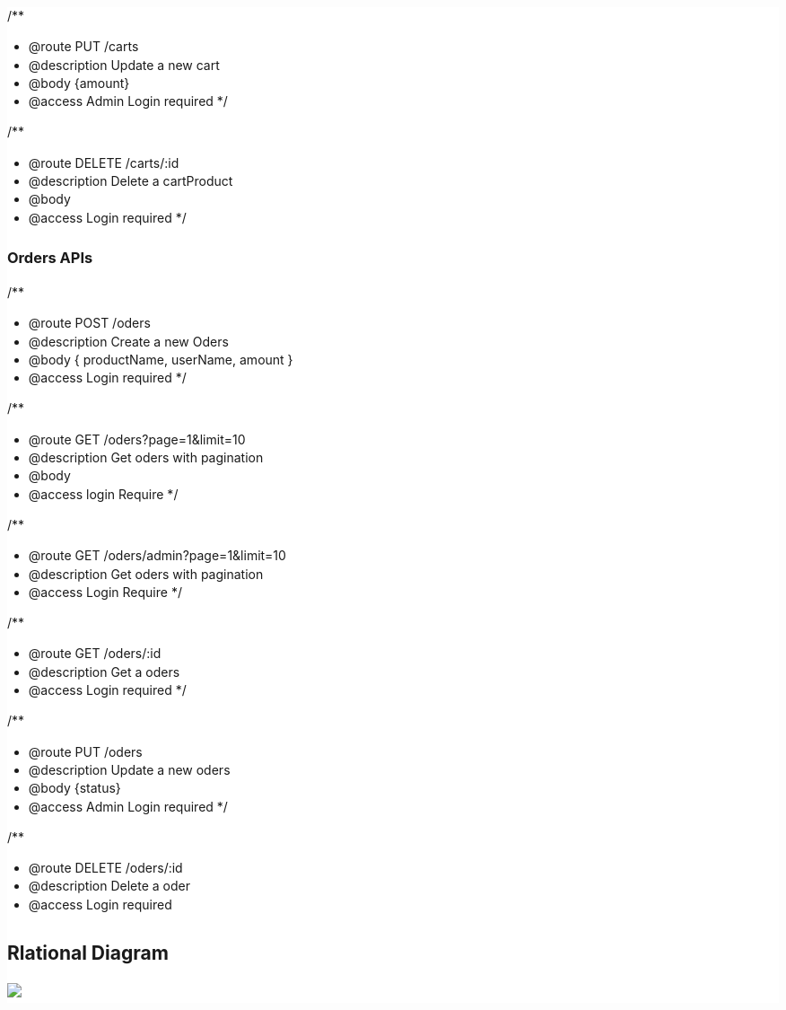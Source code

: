  /**
 * @route PUT /carts
 * @description Update a new cart
 * @body {amount}
 * @access Admin Login required
 */
 
 /**
 * @route DELETE /carts/:id
 * @description Delete a cartProduct
 * @body
 * @access Login required
 */
 
 ### Orders APIs
 
 /**
 * @route POST /oders
 * @description Create a new Oders
 * @body { productName, userName, amount }
 * @access Login required
 */
 
 /**
 * @route GET /oders?page=1&limit=10
 * @description Get oders with pagination
 * @body
 * @access login Require
 */
 
 /**
 * @route GET /oders/admin?page=1&limit=10
 * @description Get oders with pagination
 * @access Login Require
 */
 
/**
 * @route GET /oders/:id
 * @description Get a oders
 * @access Login required
 */
 
 /**
 * @route PUT /oders
 * @description Update a new oders
 * @body {status}
 * @access Admin Login required
 */
 
 /**
 * @route DELETE /oders/:id
 * @description Delete a oder
 * @access Login required
 
 
 ## Rlational Diagram 
 
 ![](https://i.imgur.com/5DbHT3X.png)
